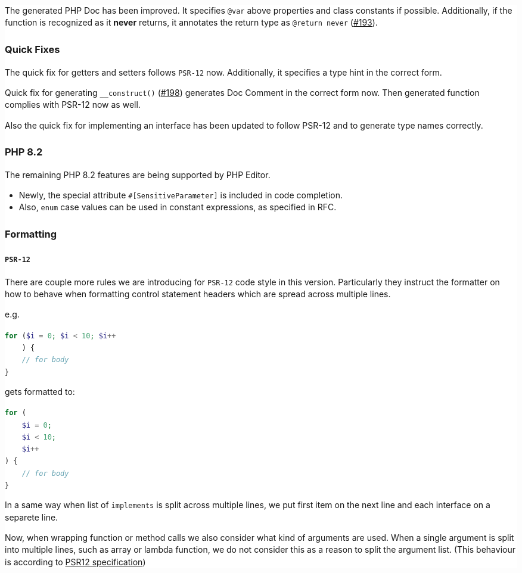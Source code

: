 The generated PHP Doc has been improved. It specifies `@var` above properties and class constants if possible. Additionally, if the function is recognized as it **never** returns, it annotates the return type as `@return never` ([#193](https://github.com/DEVSENSE/phptools-docs/issues/193)).

### Quick Fixes

The quick fix for getters and setters follows `PSR-12` now. Additionally, it specifies a type hint in the correct form.

Quick fix for generating `__construct()` ([#198](https://github.com/DEVSENSE/phptools-docs/issues/198)) generates Doc Comment in the correct form now. Then generated function complies with PSR-12 now as well.

Also the quick fix for implementing an interface has been updated to follow PSR-12 and to generate type names correctly.

### PHP 8.2

The remaining PHP 8.2 features are being supported by PHP Editor.

- Newly, the special attribute `#[SensitiveParameter]` is included in code completion.
- Also, `enum` case values can be used in constant expressions, as specified in RFC.

### Formatting

#### `PSR-12`

There are couple more rules we are introducing for `PSR-12` code style in this version. Particularly they instruct the formatter on how to behave when formatting control statement headers which are spread across multiple lines.

e.g. 
```php
for ($i = 0; $i < 10; $i++
    ) {
    // for body
}
```

gets formatted to:

```php
for (
    $i = 0;
    $i < 10;
    $i++
) {
    // for body
}
```

In a same way when list of `implements` is split across multiple lines, we put first item on the next line and each interface on a separete line.

Now, when wrapping function or method calls we also consider what kind of arguments are used. When a single argument is split into multiple lines, such as array or lambda function, we do not consider this as a reason to split the argument list. (This behaviour is according to [PSR12 specification](https://www.php-fig.org/psr/psr-12/#47-method-and-function-calls))
